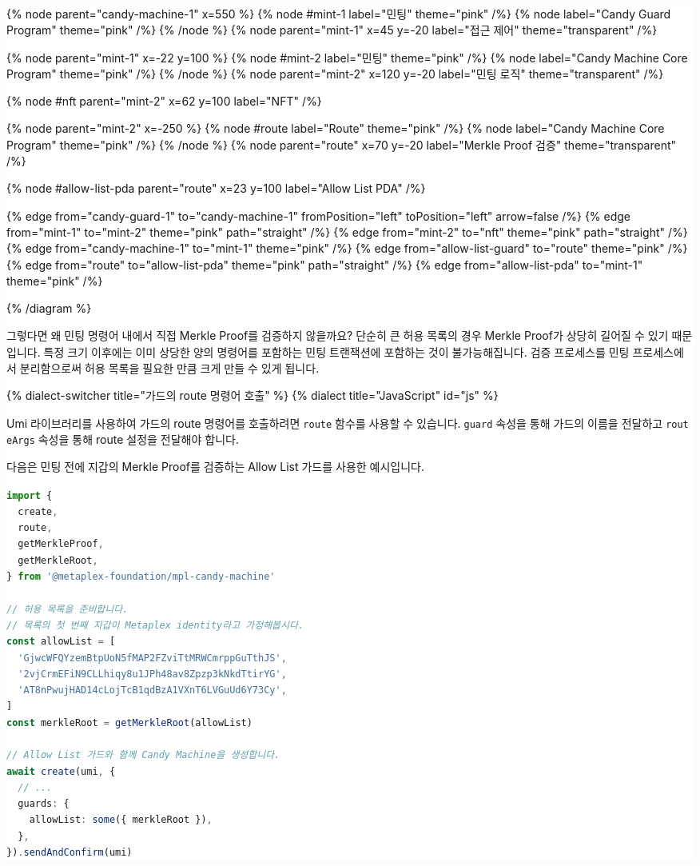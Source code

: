 {% node parent="candy-machine-1" x=550 %}
{% node #mint-1 label="민팅" theme="pink" /%}
{% node label="Candy Guard Program" theme="pink" /%}
{% /node %}
{% node parent="mint-1" x=45 y=-20 label="접근 제어" theme="transparent" /%}

{% node parent="mint-1" x=-22 y=100 %}
{% node #mint-2 label="민팅" theme="pink" /%}
{% node label="Candy Machine Core Program" theme="pink" /%}
{% /node %}
{% node parent="mint-2" x=120 y=-20 label="민팅 로직" theme="transparent" /%}

{% node #nft parent="mint-2" x=62 y=100 label="NFT" /%}

{% node parent="mint-2" x=-250 %}
{% node #route label="Route" theme="pink" /%}
{% node label="Candy Machine Core Program" theme="pink" /%}
{% /node %}
{% node parent="route" x=70 y=-20 label="Merkle Proof 검증" theme="transparent" /%}

{% node #allow-list-pda parent="route" x=23 y=100 label="Allow List PDA" /%}

{% edge from="candy-guard-1" to="candy-machine-1" fromPosition="left" toPosition="left" arrow=false /%}
{% edge from="mint-1" to="mint-2" theme="pink" path="straight" /%}
{% edge from="mint-2" to="nft" theme="pink" path="straight" /%}
{% edge from="candy-machine-1" to="mint-1" theme="pink" /%}
{% edge from="allow-list-guard" to="route" theme="pink" /%}
{% edge from="route" to="allow-list-pda" theme="pink" path="straight" /%}
{% edge from="allow-list-pda" to="mint-1" theme="pink" /%}

{% /diagram %}

그렇다면 왜 민팅 명령어 내에서 직접 Merkle Proof를 검증하지 않을까요? 단순히 큰 허용 목록의 경우 Merkle Proof가 상당히 길어질 수 있기 때문입니다. 특정 크기 이후에는 이미 상당한 양의 명령어를 포함하는 민팅 트랜잭션에 포함하는 것이 불가능해집니다. 검증 프로세스를 민팅 프로세스에서 분리함으로써 허용 목록을 필요한 만큼 크게 만들 수 있게 됩니다.

{% dialect-switcher title="가드의 route 명령어 호출" %}
{% dialect title="JavaScript" id="js" %}

Umi 라이브러리를 사용하여 가드의 route 명령어를 호출하려면 `route` 함수를 사용할 수 있습니다. `guard` 속성을 통해 가드의 이름을 전달하고 `routeArgs` 속성을 통해 route 설정을 전달해야 합니다.

다음은 민팅 전에 지갑의 Merkle Proof를 검증하는 Allow List 가드를 사용한 예시입니다.

```ts
import {
  create,
  route,
  getMerkleProof,
  getMerkleRoot,
} from '@metaplex-foundation/mpl-candy-machine'

// 허용 목록을 준비합니다.
// 목록의 첫 번째 지갑이 Metaplex identity라고 가정해봅시다.
const allowList = [
  'GjwcWFQYzemBtpUoN5fMAP2FZviTtMRWCmrppGuTthJS',
  '2vjCrmEFiN9CLLhiqy8u1JPh48av8Zpzp3kNkdTtirYG',
  'AT8nPwujHAD14cLojTcB1qdBzA1VXnT6LVGuUd6Y73Cy',
]
const merkleRoot = getMerkleRoot(allowList)

// Allow List 가드와 함께 Candy Machine을 생성합니다.
await create(umi, {
  // ...
  guards: {
    allowList: some({ merkleRoot }),
  },
}).sendAndConfirm(umi)
```